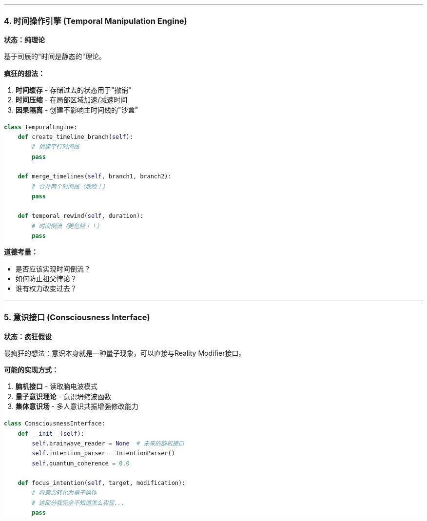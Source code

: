------

### 4. 时间操作引擎 (Temporal Manipulation Engine)

**状态：纯理论**

基于司辰的"时间是静态的"理论。

**疯狂的想法：**

1. **时间缓存** - 存储过去的状态用于"撤销"
2. **时间压缩** - 在局部区域加速/减速时间
3. **因果隔离** - 创建不影响主时间线的"沙盒"

```python
class TemporalEngine:
    def create_timeline_branch(self):
        # 创建平行时间线
        pass
    
    def merge_timelines(self, branch1, branch2):
        # 合并两个时间线（危险！）
        pass
    
    def temporal_rewind(self, duration):
        # 时间倒流（更危险！！）
        pass
```

**道德考量：**

- 是否应该实现时间倒流？
- 如何防止祖父悖论？
- 谁有权力改变过去？

------

### 5. 意识接口 (Consciousness Interface)

**状态：疯狂假设**

最疯狂的想法：意识本身就是一种量子现象，可以直接与Reality Modifier接口。

**可能的实现方式：**

1. **脑机接口** - 读取脑电波模式
2. **量子意识理论** - 意识坍缩波函数
3. **集体意识场** - 多人意识共振增强修改能力

```python
class ConsciousnessInterface:
    def __init__(self):
        self.brainwave_reader = None  # 未来的脑机接口
        self.intention_parser = IntentionParser()
        self.quantum_coherence = 0.0
    
    def focus_intention(self, target, modification):
        # 将意念转化为量子操作
        # 这部分我完全不知道怎么实现...
        pass
```
